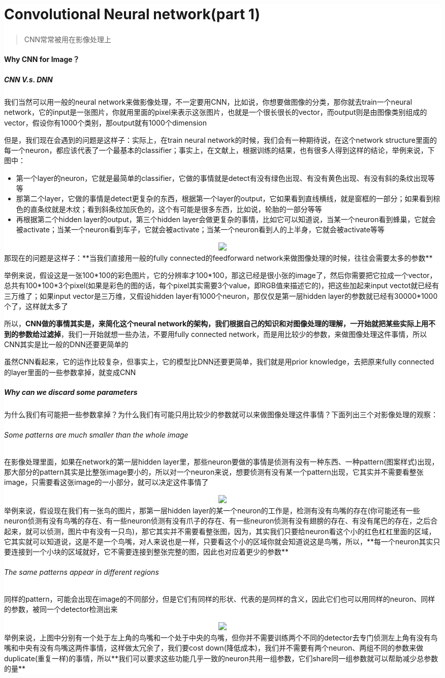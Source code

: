 # Convolutional Neural network(part 1)

> CNN常常被用在影像处理上

#### Why CNN for Image？

##### CNN V.s. DNN

我们当然可以用一般的neural network来做影像处理，不一定要用CNN，比如说，你想要做图像的分类，那你就去train一个neural network，它的input是一张图片，你就用里面的pixel来表示这张图片，也就是一个很长很长的vector，而output则是由图像类别组成的vector，假设你有1000个类别，那output就有1000个dimension

但是，我们现在会遇到的问题是这样子：实际上，在train neural network的时候，我们会有一种期待说，在这个network structure里面的每一个neuron，都应该代表了一个最基本的classifier；事实上，在文献上，根据训练的结果，也有很多人得到这样的结论，举例来说，下图中：

- 第一个layer的neuron，它就是最简单的classifier，它做的事情就是detect有没有绿色出现、有没有黄色出现、有没有斜的条纹出现等等
- 那第二个layer，它做的事情是detect更复杂的东西，根据第一个layer的output，它如果看到直线横线，就是窗框的一部分；如果看到棕色的直条纹就是木纹；看到斜条纹加灰色的，这个有可能是很多东西，比如说，轮胎的一部分等等
- 再根据第二个hidden layer的output，第三个hidden layer会做更复杂的事情，比如它可以知道说，当某一个neuron看到蜂巢，它就会被activate；当某一个neuron看到车子，它就会被activate；当某一个neuron看到人的上半身，它就会被activate等等

<center><img src="https://gitee.com/Sakura-gh/ML-notes/raw/master/img/neuron-classifier.png" width="60%;"></center>
那现在的问题是这样子：**当我们直接用一般的fully connected的feedforward network来做图像处理的时候，往往会需要太多的参数**

举例来说，假设这是一张100\*100的彩色图片，它的分辨率才100\*100，那这已经是很小张的image了，然后你需要把它拉成一个vector，总共有100\*100\*3个pixel(如果是彩色的图的话，每个pixel其实需要3个value，即RGB值来描述它的)，把这些加起来input vectot就已经有三万维了；如果input vector是三万维，又假设hidden layer有1000个neuron，那仅仅是第一层hidden layer的参数就已经有30000\*1000个了，这样就太多了

所以，**CNN做的事情其实是，来简化这个neural network的架构，我们根据自己的知识和对图像处理的理解，一开始就把某些实际上用不到的参数给过滤掉**，我们一开始就想一些办法，不要用fully connected network，而是用比较少的参数，来做图像处理这件事情，所以CNN其实是比一般的DNN还要更简单的

虽然CNN看起来，它的运作比较复杂，但事实上，它的模型比DNN还要更简单，我们就是用prior knowledge，去把原来fully connected的layer里面的一些参数拿掉，就变成CNN

##### Why can we discard some parameters

为什么我们有可能把一些参数拿掉？为什么我们有可能只用比较少的参数就可以来做图像处理这件事情？下面列出三个对影像处理的观察：

###### Some patterns are much smaller than the whole image

在影像处理里面，如果在network的第一层hidden layer里，那些neuron要做的事情是侦测有没有一种东西、一种pattern(图案样式)出现，那大部分的pattern其实是比整张image要小的，所以对一个neuron来说，想要侦测有没有某一个pattern出现，它其实并不需要看整张image，只需要看这张image的一小部分，就可以决定这件事情了

<center><img src="https://gitee.com/Sakura-gh/ML-notes/raw/master/img/pattern.png" width="60%;"></center>
举例来说，假设现在我们有一张鸟的图片，那第一层hidden layer的某一个neuron的工作是，检测有没有鸟嘴的存在(你可能还有一些neuron侦测有没有鸟嘴的存在、有一些neuron侦测有没有爪子的存在、有一些neuron侦测有没有翅膀的存在、有没有尾巴的存在，之后合起来，就可以侦测，图片中有没有一只鸟)，那它其实并不需要看整张图，因为，其实我们只要给neuron看这个小的红色杠杠里面的区域，它其实就可以知道说，这是不是一个鸟嘴，对人来说也是一样，只要看这个小的区域你就会知道说这是鸟嘴，所以，**每一个neuron其实只要连接到一个小块的区域就好，它不需要连接到整张完整的图，因此也对应着更少的参数**

###### The same patterns appear in different regions

同样的pattern，可能会出现在image的不同部分，但是它们有同样的形状、代表的是同样的含义，因此它们也可以用同样的neuron、同样的参数，被同一个detector检测出来

<center><img src="https://gitee.com/Sakura-gh/ML-notes/raw/master/img/pattern-region.png" width="60%;"></center>
举例来说，上图中分别有一个处于左上角的鸟嘴和一个处于中央的鸟嘴，但你并不需要训练两个不同的detector去专门侦测左上角有没有鸟嘴和中央有没有鸟嘴这两件事情，这样做太冗余了，我们要cost down(降低成本)，我们并不需要有两个neuron、两组不同的参数来做duplicate(重复一样)的事情，所以**我们可以要求这些功能几乎一致的neuron共用一组参数，它们share同一组参数就可以帮助减少总参数的量**
